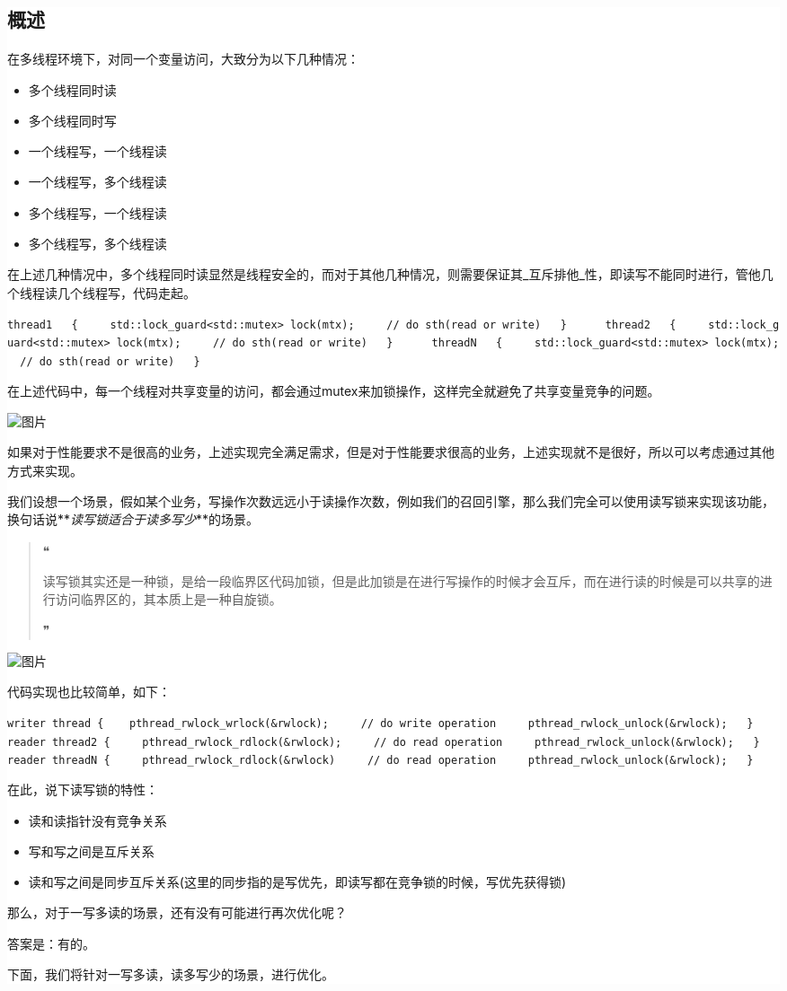 ## 概述

在多线程环境下，对同一个变量访问，大致分为以下几种情况：

- 多个线程同时读
    
- 多个线程同时写
    
- 一个线程写，一个线程读
    
- 一个线程写，多个线程读
    
- 多个线程写，一个线程读
    
- 多个线程写，多个线程读
    

在上述几种情况中，多个线程同时读显然是线程安全的，而对于其他几种情况，则需要保证其_互斥排他_性，即读写不能同时进行，管他几个线程读几个线程写，代码走起。

`thread1   {     std::lock_guard<std::mutex> lock(mtx);     // do sth(read or write)   }      thread2   {     std::lock_guard<std::mutex> lock(mtx);     // do sth(read or write)   }      threadN   {     std::lock_guard<std::mutex> lock(mtx);     // do sth(read or write)   }   `

在上述代码中，每一个线程对共享变量的访问，都会通过mutex来加锁操作，这样完全就避免了共享变量竞争的问题。

![图片](https://mmbiz.qpic.cn/mmbiz_png/p3sYCQXkuHgYWMLkicCMPg4KWdItWu5VzGEEr4T2DDCmm1xmqlkvJLjTwl4pjSo4z0Hpas4mArvzG6KNAYgHSDg/640?wx_fmt=png&tp=wxpic&wxfrom=5&wx_lazy=1&wx_co=1)

如果对于性能要求不是很高的业务，上述实现完全满足需求，但是对于性能要求很高的业务，上述实现就不是很好，所以可以考虑通过其他方式来实现。

我们设想一个场景，假如某个业务，写操作次数远远小于读操作次数，例如我们的召回引擎，那么我们完全可以使用读写锁来实现该功能，换句话说**_读写锁适合于读多写少_**的场景。

> ❝
> 
> 读写锁其实还是一种锁，是给一段临界区代码加锁，但是此加锁是在进行写操作的时候才会互斥，而在进行读的时候是可以共享的进行访问临界区的，其本质上是一种自旋锁。
> 
> ❞

![图片](https://mmbiz.qpic.cn/mmbiz_png/p3sYCQXkuHgYWMLkicCMPg4KWdItWu5VzDAWuXV4cxiaBYiaCdH5bAnmiaibShV5wJB5IxhD62DqW5VqZ5LFfyXicCzQ/640?wx_fmt=png&tp=wxpic&wxfrom=5&wx_lazy=1&wx_co=1)

代码实现也比较简单，如下：

`writer thread {    pthread_rwlock_wrlock(&rwlock);     // do write operation     pthread_rwlock_unlock(&rwlock);   }      reader thread2 {     pthread_rwlock_rdlock(&rwlock);     // do read operation     pthread_rwlock_unlock(&rwlock);   }      reader threadN {     pthread_rwlock_rdlock(&rwlock)     // do read operation     pthread_rwlock_unlock(&rwlock);   }   `

在此，说下读写锁的特性：

- 读和读指针没有竞争关系
    
- 写和写之间是互斥关系
    
- 读和写之间是同步互斥关系(这里的同步指的是写优先，即读写都在竞争锁的时候，写优先获得锁)
    

那么，对于一写多读的场景，还有没有可能进行再次优化呢？

答案是：有的。

下面，我们将针对一写多读，读多写少的场景，进行优化。

